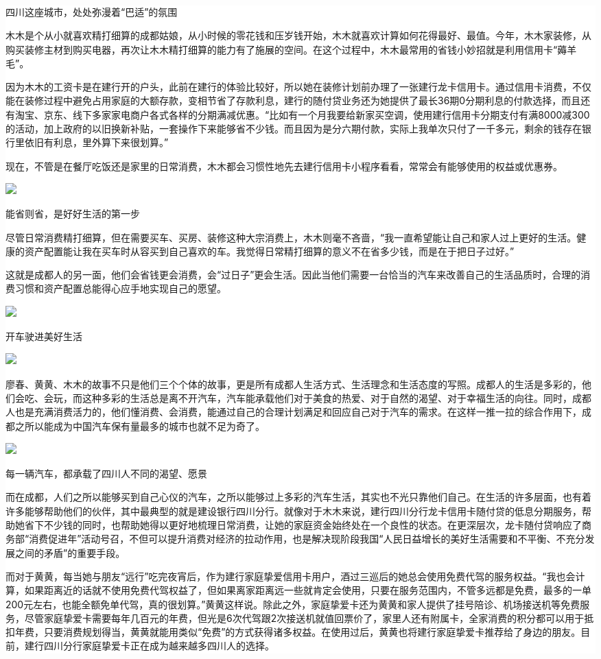 四川这座城市，处处弥漫着“巴适”的氛围

  

木木是个从小就喜欢精打细算的成都姑娘，从小时候的零花钱和压岁钱开始，木木就喜欢计算如何花得最好、最值。今年，木木家装修，从购买装修主材到购买电器，再次让木木精打细算的能力有了施展的空间。在这个过程中，木木最常用的省钱小妙招就是利用信用卡“薅羊毛”。

  

因为木木的工资卡是在建行开的户头，此前在建行的体验比较好，所以她在装修计划前办理了一张建行龙卡信用卡。通过信用卡消费，不仅能在装修过程中避免占用家庭的大额存款，变相节省了存款利息，建行的随付贷业务还为她提供了最长36期0分期利息的付款选择，而且还有淘宝、京东、线下多家家电商户各式各样的分期满减优惠。“比如有一个月我要给新家买空调，使用建行信用卡分期支付有满8000减300的活动，加上政府的以旧换新补贴，一套操作下来能够省不少钱。而且因为是分六期付款，实际上我单次只付了一千多元，剩余的钱存在银行里依旧有利息，里外算下来很划算。”

  

现在，不管是在餐厅吃饭还是家里的日常消费，木木都会习惯性地先去建行信用卡小程序看看，常常会有能够使用的权益或优惠券。

  

![](https://mmbiz.qpic.cn/mmbiz_jpg/c2Sib3Mp7pOPWrF8IdlWwMk52kNEZia9iaUcfgmMyvMzK4efsBtln4ho83YGqDMibX73C3sResic3WgcpJ8qtsXTxVw/640?wx_fmt=jpeg&from;=appmsg)

能省则省，是好好生活的第一步

  

尽管日常消费精打细算，但在需要买车、买房、装修这种大宗消费上，木木则毫不吝啬，“我一直希望能让自己和家人过上更好的生活。健康的资产配置能让我在买车时从容买到自己喜欢的车。我觉得日常精打细算的意义不在省多少钱，而是在于把日子过好。”

  

这就是成都人的另一面，他们会省钱更会消费，会“过日子”更会生活。因此当他们需要一台恰当的汽车来改善自己的生活品质时，合理的消费习惯和资产配置总能得心应手地实现自己的愿望。

  

  

![](https://mmbiz.qpic.cn/mmbiz_jpg/c2Sib3Mp7pOP8xeiaY1ib3sTpvQKIDjab2w68LuicrGUUuEoicPkUYw6MLpicC0yOWTxX83WuB9rJln8fp3icyVVlQCWA/640?wx_fmt=jpeg&from;=appmsg)

  

开车驶进美好生活

![](https://mmbiz.qpic.cn/mmbiz_png/c2Sib3Mp7pOP8xeiaY1ib3sTpvQKIDjab2wWAmicDMVd5Jia576ibpenoMGNCTxsyCvSCiciaoW3icsaeRLQnM4G4B0NvzQ/640?wx_fmt=png&from;=appmsg)

  

廖春、黄黄、木木的故事不只是他们三个个体的故事，更是所有成都人生活方式、生活理念和生活态度的写照。成都人的生活是多彩的，他们会吃、会玩，而这种多彩的生活总是离不开汽车，汽车能承载他们对于美食的热爱、对于自然的渴望、对于幸福生活的向往。同时，成都人也是充满消费活力的，他们懂消费、会消费，能通过自己的合理计划满足和回应自己对于汽车的需求。在这样一推一拉的综合作用下，成都之所以能成为中国汽车保有量最多的城市也就不足为奇了。

  

![](https://mmbiz.qpic.cn/mmbiz_jpg/c2Sib3Mp7pOPWrF8IdlWwMk52kNEZia9iaULxjUibTsQaoYBFqHS61iaPZB6zjzFwj0BYQiaDzX245jTqZ0qPlRjxKRg/640?wx_fmt=jpeg&from;=appmsg)

每一辆汽车，都承载了四川人不同的渴望、愿景

  

而在成都，人们之所以能够买到自己心仪的汽车，之所以能够过上多彩的汽车生活，其实也不光只靠他们自己。在生活的许多层面，也有着许多能够帮助他们的伙伴，其中最典型的就是建设银行四川分行。就像对于木木来说，建行四川分行龙卡信用卡随付贷的低息分期服务，帮助她省下不少钱的同时，也帮助她得以更好地梳理日常消费，让她的家庭资金始终处在一个良性的状态。在更深层次，龙卡随付贷响应了商务部“消费促进年”活动号召，不但可以提升消费对经济的拉动作用，也是解决现阶段我国“人民日益增长的美好生活需要和不平衡、不充分发展之间的矛盾”的重要手段。

  

而对于黄黄，每当她与朋友“远行”吃完夜宵后，作为建行家庭挚爱信用卡用户，酒过三巡后的她总会使用免费代驾的服务权益。“我也会计算，如果距离近的话就不使用免费代驾权益了，但如果离家距离远一些就肯定会使用，只要在服务范围内，不管多远都是免费，最多的一单200元左右，也能全额免单代驾，真的很划算。”黄黄这样说。除此之外，家庭挚爱卡还为黄黄和家人提供了挂号陪诊、机场接送机等免费服务，尽管家庭挚爱卡需要每年几百元的年费，但光是6次代驾跟2次接送机就值回票价了，家里人还有附属卡，全家消费的积分都可以用于抵扣年费，只要消费规划得当，黄黄就能用类似“免费”的方式获得诸多权益。在使用过后，黄黄也将建行家庭挚爱卡推荐给了身边的朋友。目前，建行四川分行家庭挚爱卡正在成为越来越多四川人的选择。

